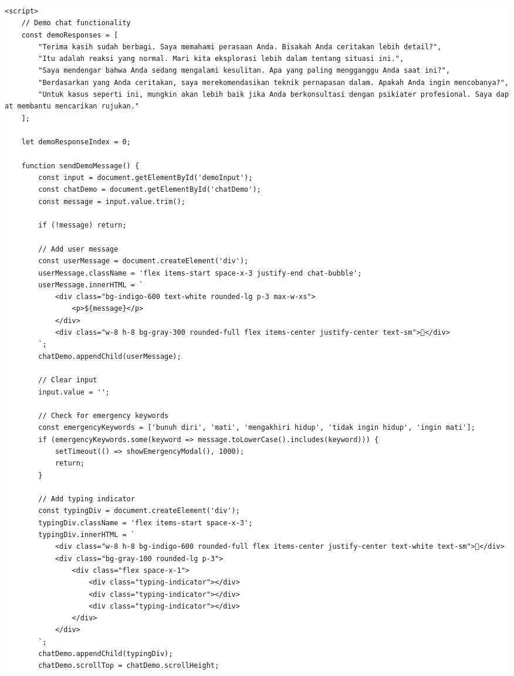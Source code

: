     <script>
        // Demo chat functionality
        const demoResponses = [
            "Terima kasih sudah berbagi. Saya memahami perasaan Anda. Bisakah Anda ceritakan lebih detail?",
            "Itu adalah reaksi yang normal. Mari kita eksplorasi lebih dalam tentang situasi ini.",
            "Saya mendengar bahwa Anda sedang mengalami kesulitan. Apa yang paling mengganggu Anda saat ini?",
            "Berdasarkan yang Anda ceritakan, saya merekomendasikan teknik pernapasan dalam. Apakah Anda ingin mencobanya?",
            "Untuk kasus seperti ini, mungkin akan lebih baik jika Anda berkonsultasi dengan psikiater profesional. Saya dapat membantu mencarikan rujukan."
        ];

        let demoResponseIndex = 0;

        function sendDemoMessage() {
            const input = document.getElementById('demoInput');
            const chatDemo = document.getElementById('chatDemo');
            const message = input.value.trim();
            
            if (!message) return;

            // Add user message
            const userMessage = document.createElement('div');
            userMessage.className = 'flex items-start space-x-3 justify-end chat-bubble';
            userMessage.innerHTML = `
                <div class="bg-indigo-600 text-white rounded-lg p-3 max-w-xs">
                    <p>${message}</p>
                </div>
                <div class="w-8 h-8 bg-gray-300 rounded-full flex items-center justify-center text-sm">👤</div>
            `;
            chatDemo.appendChild(userMessage);

            // Clear input
            input.value = '';

            // Check for emergency keywords
            const emergencyKeywords = ['bunuh diri', 'mati', 'mengakhiri hidup', 'tidak ingin hidup', 'ingin mati'];
            if (emergencyKeywords.some(keyword => message.toLowerCase().includes(keyword))) {
                setTimeout(() => showEmergencyModal(), 1000);
                return;
            }

            // Add typing indicator
            const typingDiv = document.createElement('div');
            typingDiv.className = 'flex items-start space-x-3';
            typingDiv.innerHTML = `
                <div class="w-8 h-8 bg-indigo-600 rounded-full flex items-center justify-center text-white text-sm">🤖</div>
                <div class="bg-gray-100 rounded-lg p-3">
                    <div class="flex space-x-1">
                        <div class="typing-indicator"></div>
                        <div class="typing-indicator"></div>
                        <div class="typing-indicator"></div>
                    </div>
                </div>
            `;
            chatDemo.appendChild(typingDiv);
            chatDemo.scrollTop = chatDemo.scrollHeight;
